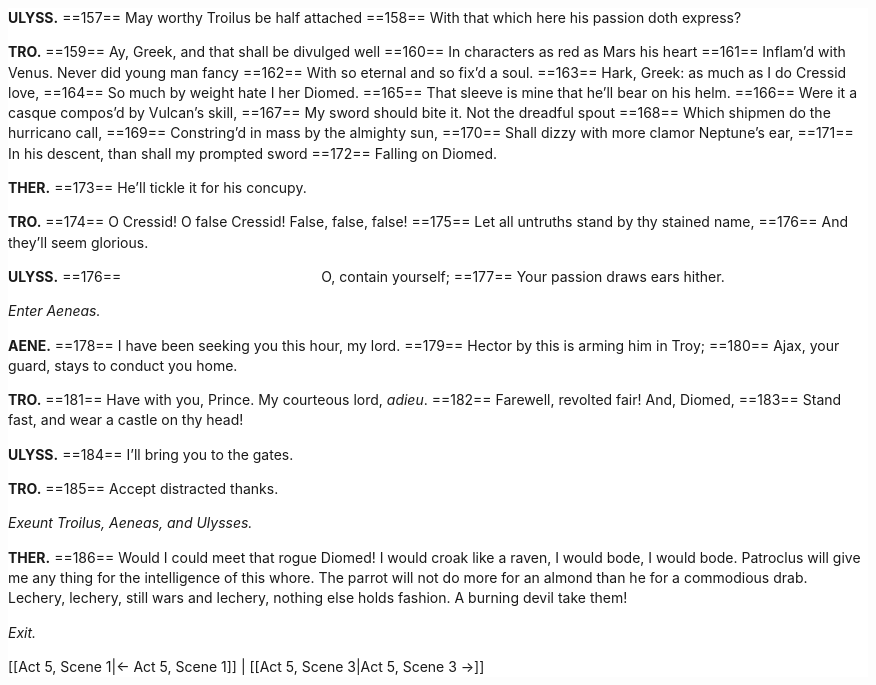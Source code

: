 
**ULYSS.**
==157== May worthy Troilus be half attached
==158== With that which here his passion doth express?

**TRO.**
==159== Ay, Greek, and that shall be divulged well
==160== In characters as red as Mars his heart
==161== Inflam’d with Venus. Never did young man fancy
==162== With so eternal and so fix’d a soul.
==163== Hark, Greek: as much as I do Cressid love,
==164== So much by weight hate I her Diomed.
==165== That sleeve is mine that he’ll bear on his helm.
==166== Were it a casque compos’d by Vulcan’s skill,
==167== My sword should bite it. Not the dreadful spout
==168== Which shipmen do the hurricano call,
==169== Constring’d in mass by the almighty sun,
==170== Shall dizzy with more clamor Neptune’s ear,
==171== In his descent, than shall my prompted sword
==172== Falling on Diomed.

**THER.**
==173== He’ll tickle it for his concupy.

**TRO.**
==174== O Cressid! O false Cressid! False, false, false!
==175== Let all untruths stand by thy stained name,
==176== And they’ll seem glorious.

**ULYSS.**
==176==               O, contain yourself;
==177== Your passion draws ears hither.

*Enter Aeneas.*

**AENE.**
==178== I have been seeking you this hour, my lord.
==179== Hector by this is arming him in Troy;
==180== Ajax, your guard, stays to conduct you home.

**TRO.**
==181== Have with you, Prince. My courteous lord, *adieu*.
==182== Farewell, revolted fair! And, Diomed,
==183== Stand fast, and wear a castle on thy head!

**ULYSS.**
==184== I’ll bring you to the gates.

**TRO.**
==185== Accept distracted thanks.

*Exeunt Troilus, Aeneas, and Ulysses.*

**THER.**
==186== Would I could meet that rogue Diomed! I would croak like a raven, I would bode, I would bode. Patroclus will give me any thing for the intelligence of this whore. The parrot will not do more for an almond than he for a commodious drab. Lechery, lechery, still wars and lechery, nothing else holds fashion. A burning devil take them!

*Exit.*

[[Act 5, Scene 1|← Act 5, Scene 1]] | [[Act 5, Scene 3|Act 5, Scene 3 →]]